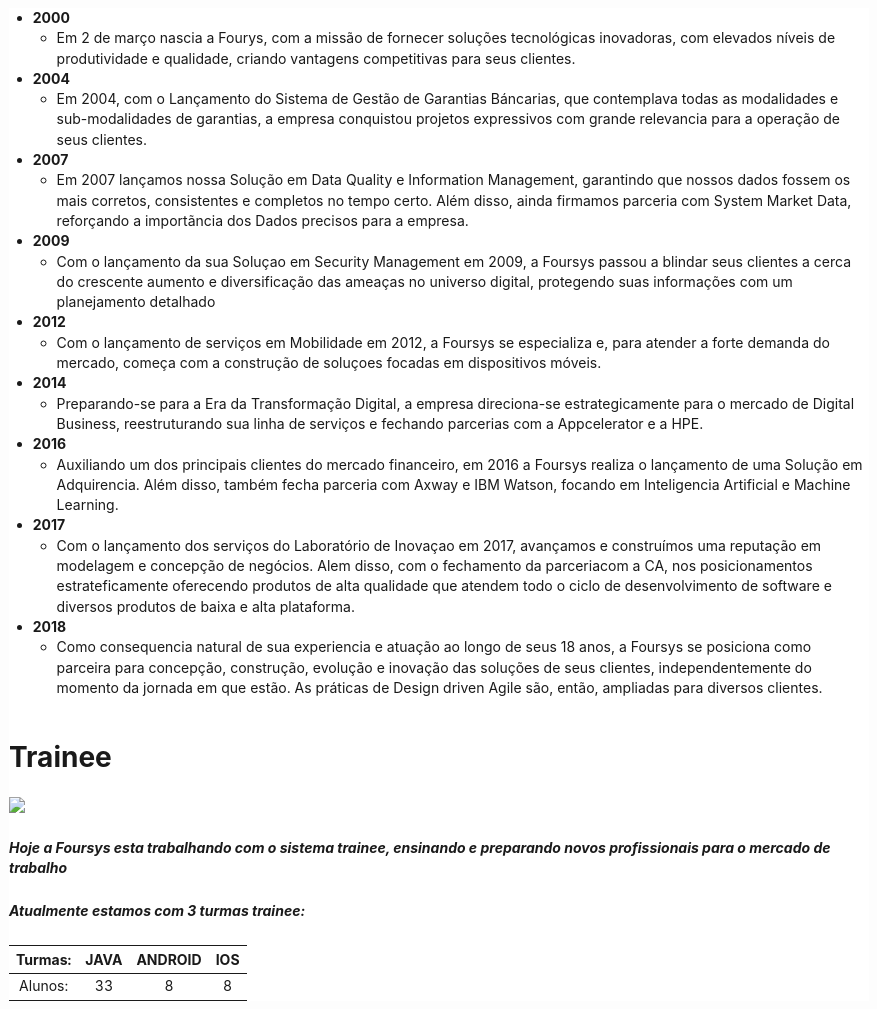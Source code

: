 - **2000**
    - Em 2 de março nascia a Fourys, com a missão de fornecer soluções tecnológicas inovadoras, com elevados níveis de produtividade e qualidade, criando vantagens competitivas para seus clientes.
- **2004** 
    - Em 2004, com o Lançamento do Sistema de Gestão de Garantias Báncarias, que contemplava todas as modalidades e sub-modalidades de garantias, a empresa conquistou projetos expressivos com grande relevancia para a operação de seus clientes.
- **2007**
    - Em 2007 lançamos nossa Solução em Data Quality e Information Management, garantindo que nossos dados fossem os mais corretos, consistentes e completos no tempo certo. Além disso, ainda firmamos parceria com System Market Data, reforçando a importãncia dos Dados precisos para a empresa.
- **2009**
   - Com o lançamento da sua Soluçao em Security Management em 2009, a Foursys passou a blindar seus clientes a cerca do crescente aumento e diversificação das ameaças no universo digital, protegendo suas informações com um planejamento detalhado
- **2012**
    - Com o lançamento de serviços em Mobilidade em 2012, a Foursys se especializa e, para atender a forte demanda do mercado, começa com a construção de soluçoes focadas em dispositivos móveis.
- **2014**
    - Preparando-se para a Era da Transformação Digital, a empresa direciona-se estrategicamente para o mercado de Digital Business, reestruturando sua linha de serviços e fechando parcerias com a Appcelerator e a HPE.
- **2016**
    - Auxiliando um dos principais clientes do mercado financeiro, em 2016 a Foursys realiza o lançamento de uma Solução em Adquirencia.
    Além disso, também fecha parceria com Axway e IBM Watson, focando em Inteligencia Artificial e Machine Learning.
- **2017**
    - Com o lançamento dos serviços do Laboratório de Inovaçao em 2017, avançamos e construímos uma reputação em modelagem e concepção de negócios. Alem disso, com o fechamento da parceriacom a CA, nos posicionamentos estrateficamente oferecendo produtos de alta qualidade que atendem todo o ciclo de desenvolvimento de software e diversos produtos de baixa e alta plataforma.
- **2018**
    - Como consequencia natural de sua experiencia e atuação ao longo de seus 18 anos, a Foursys se posiciona como parceira para concepção, construção, evolução e inovação das soluções de seus clientes, independentemente do momento da jornada em que estão. As práticas de Design driven Agile são, então, ampliadas para diversos clientes.

# Trainee

<img src="https://www.grupopetropolis.com.br/grpptrpls/wp-content/uploads/title-trainee-767x135.png" width="1000">

##### Hoje a Foursys esta trabalhando com o sistema trainee, ensinando e preparando novos profissionais para o mercado de trabalho

##### Atualmente estamos com 3 turmas trainee:

Turmas: | JAVA | ANDROID | IOS |
:--------:|:------:|:---------:|:-----:|
Alunos: | 33   | 8       | 8   |
